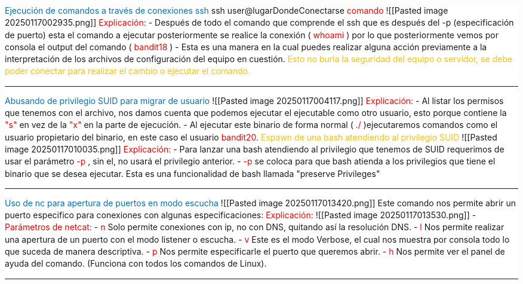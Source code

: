 <span style="color:rgb(0, 112, 192)">Ejecución de comandos a través de conexiones ssh</span> 
ssh user@lugarDondeConectarse <span style="color:rgb(255, 0, 0)">comando</span> 
![[Pasted image 20250117002935.png]]
<span style="color:rgb(255, 0, 0)">Explicación:</span>
	- Después de todo el comando que comprende el ssh que es después del -p (especificación de puerto) esta el comando a ejecutar posteriormente se realice la conexión ( <span style="color:rgb(255, 0, 0)">whoami</span> ) por lo que posteriormente vemos por consola el output del comando ( <span style="color:rgb(255, 0, 0)">bandit18</span> )
	- Esta es una manera en la cual puedes realizar alguna acción previamente a la interpretación de los archivos de configuración del equipo en cuestión. <span style="color:rgb(255, 192, 0)">Esto no burla la seguridad del equipo o servidor, se debe poder conectar para realizar el cambio o ejecutar el comando.</span> 

---
<span style="color:rgb(0, 112, 192)">Abusando de privilegio SUID para migrar de usuario</span>
![[Pasted image 20250117004117.png]]
<span style="color:rgb(255, 0, 0)">Explicación:</span>
	- Al listar los permisos que tenemos con el archivo, nos damos cuenta que podemos ejecutar el ejecutable como otro usuario, esto porque contiene la <span style="color:rgb(255, 0, 0)">"s"</span> en vez de la <span style="color:rgb(255, 0, 0)">"x"</span> en la parte de ejecución. 
	- Al ejecutar este binario de forma normal ( <span style="color:rgb(255, 0, 0)">./</span> )ejecutaremos comandos como el usuario propietario del binario, en este caso el usuario <span style="color:rgb(255, 0, 0)">bandit20.</span> 
 <span style="color:rgb(255, 192, 0)">Espawn de una bash atendiendo al privilegio SUID</span>
	![[Pasted image 20250117010035.png]]
	<span style="color:rgb(255, 0, 0)">Explicación:</span>
	- Para lanzar una bash atendiendo al privilegio que tenemos de SUID requerimos de usar el parámetro <span style="color:rgb(255, 0, 0)">-p</span> , sin el, no usará el privilegio anterior. 
	- <span style="color:rgb(255, 0, 0)">-p</span> se coloca para que bash atienda a los privilegios que tiene el binario que se desea ejecutar. Esta es una funcionalidad de bash llamada "preserve Privileges"

---
<span style="color:rgb(0, 112, 192)">Uso de nc para apertura de puertos en modo escucha</span>
![[Pasted image 20250117013420.png]]
Este comando nos permite abrir un puerto especifico para conexiones con algunas especificaciones:
<span style="color:rgb(255, 0, 0)">Explicación:</span>
	![[Pasted image 20250117013530.png]]
	- <span style="color:rgb(255, 0, 0)">Parámetros de netcat:</span> 
	- <span style="color:rgb(255, 0, 0)">n</span> Solo permite conexiones con ip, no con DNS, quitando así la resolución DNS.
	- <span style="color:rgb(255, 0, 0)">l</span> Nos permite realizar una apertura de un puerto con el modo listener o escucha.
	- <span style="color:rgb(255, 0, 0)">v</span> Este es el modo Verbose, el cual nos muestra por consola todo lo que suceda de manera descriptiva.
	- <span style="color:rgb(255, 0, 0)">p</span> Nos permite especificarle el puerto que queremos abrir. 
	- <span style="color:rgb(255, 0, 0)">h</span> Nos permite ver el panel de ayuda del comando. (Funciona con todos los comandos de Linux).

---